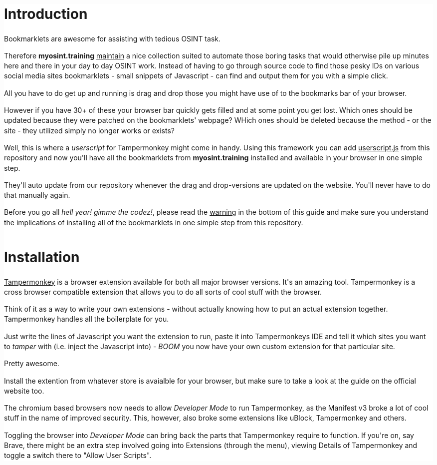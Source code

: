 # Introduction

Bookmarklets are awesome for assisting with tedious OSINT task.

Therefore **myosint.training** [maintain](https://tools.myosint.training/) a nice collection suited to automate those boring tasks that would otherwise pile up minutes here and there in your day to day OSINT work. Instead of having to go through source code to find those pesky IDs on various social media sites bookmarklets - small snippets of Javascript - can find and output them for you with a simple click.

All you have to do get up and running is drag and drop those you might have use of to the bookmarks bar of your browser.

However if you have 30+ of these your browser bar quickly gets filled and at some point you get lost. Which ones should be updated because they were patched on the bookmarklets' webpage? WHich ones should be deleted because the method - or the site - they utilized simply no longer works or exists?

Well, this is where a *userscript* for Tampermonkey might come in handy. Using this framework you can add [userscript.js](userscript.js) from this repository and now you'll have all the bookmarklets from **myosint.training** installed and available in your browser in one simple step.

They'll auto update from our repository whenever the drag and drop-versions are updated on the website. You'll never have to do that manually again.

Before you go all *hell year! gimme the codez!*, please read the [warning](#a-warning-about-the-implications-of-userscripts) in the bottom of this guide and make sure you understand the implications of installing all of the bookmarklets in one simple step from this repository.


# Installation

[Tampermonkey](https://www.tampermonkey.net/) is a browser extension available for both all major browser versions. It's an amazing tool.
Tampermonkey is a cross browser compatible extension that allows you to do all sorts of cool stuff with the browser.

Think of it as a way to write your own extensions - without actually knowing how to put an actual extension together. Tampermonkey handles all the boilerplate for you.

Just write the lines of Javascript you want the extension to run, paste it into Tampermonkeys IDE and tell it which sites you want to *tamper* with (i.e. inject the Javascript into) - *BOOM* you now have your own custom extension for that particular site.

Pretty awesome.

Install the extention from whatever store is avaialble for your browser, but make sure to take a look at the guide on the official website too.

The chromium based browsers now needs to allow *Developer Mode* to run Tampermonkey, as the Manifest v3 broke a lot of cool stuff in the name of improved security. This, however, also broke some extensions like uBlock, Tampermonkey and others.

Toggling the browser into *Developer Mode* can bring back the parts that Tampermonkey require to function. If you're on, say Brave, there might be an extra step involved going into Extensions (through the menu), viewing Details of Tampermonkey and toggle a switch there to "Allow User Scripts".
